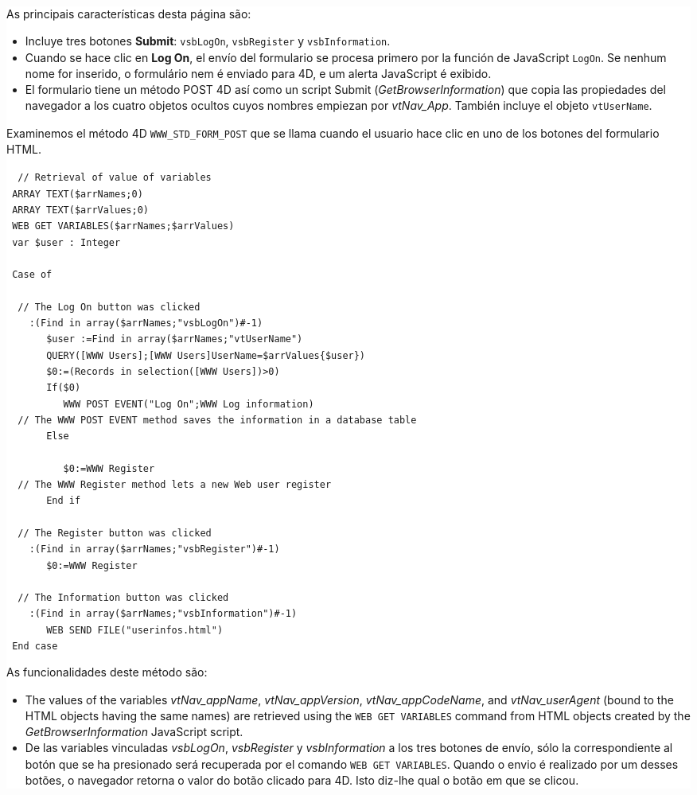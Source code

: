 As principais características desta página são:

- Incluye tres botones **Submit**: `vsbLogOn`, `vsbRegister` y `vsbInformation`.
- Cuando se hace clic en **Log On**, el envío del formulario se procesa primero por la función de JavaScript `LogOn`. Se nenhum nome for inserido, o formulário nem é enviado para 4D, e um alerta JavaScript é exibido.
- El formulario tiene un método POST 4D así como un script Submit (*GetBrowserInformation*) que copia las propiedades del navegador a los cuatro objetos ocultos cuyos nombres empiezan por *vtNav_App*.
  También incluye el objeto `vtUserName`.

Examinemos el método 4D `WWW_STD_FORM_POST` que se llama cuando el usuario hace clic en uno de los botones del formulario HTML.

```4d
  // Retrieval of value of variables
 ARRAY TEXT($arrNames;0)
 ARRAY TEXT($arrValues;0)
 WEB GET VARIABLES($arrNames;$arrValues)
 var $user : Integer

 Case of

  // The Log On button was clicked
    :(Find in array($arrNames;"vsbLogOn")#-1)
       $user :=Find in array($arrNames;"vtUserName")
       QUERY([WWW Users];[WWW Users]UserName=$arrValues{$user})
       $0:=(Records in selection([WWW Users])>0)
       If($0)
          WWW POST EVENT("Log On";WWW Log information)
  // The WWW POST EVENT method saves the information in a database table
       Else

          $0:=WWW Register
  // The WWW Register method lets a new Web user register
       End if

  // The Register button was clicked
    :(Find in array($arrNames;"vsbRegister")#-1)
       $0:=WWW Register

  // The Information button was clicked
    :(Find in array($arrNames;"vsbInformation")#-1)
       WEB SEND FILE("userinfos.html")
 End case
```

As funcionalidades deste método são:

- The values of the variables *vtNav_appName*, *vtNav_appVersion*, *vtNav_appCodeName*, and *vtNav_userAgent* (bound to the HTML objects having the same names) are retrieved using the `WEB GET VARIABLES` command from HTML objects created by the *GetBrowserInformation* JavaScript script.
- De las variables vinculadas *vsbLogOn*, *vsbRegister* y *vsbInformation* a los tres botones de envío, sólo la correspondiente al botón que se ha presionado será recuperada por el comando `WEB GET VARIABLES`. Quando o envio é realizado por um desses botões, o navegador retorna o valor do botão clicado para 4D. Isto diz-lhe qual o botão em que se clicou.
